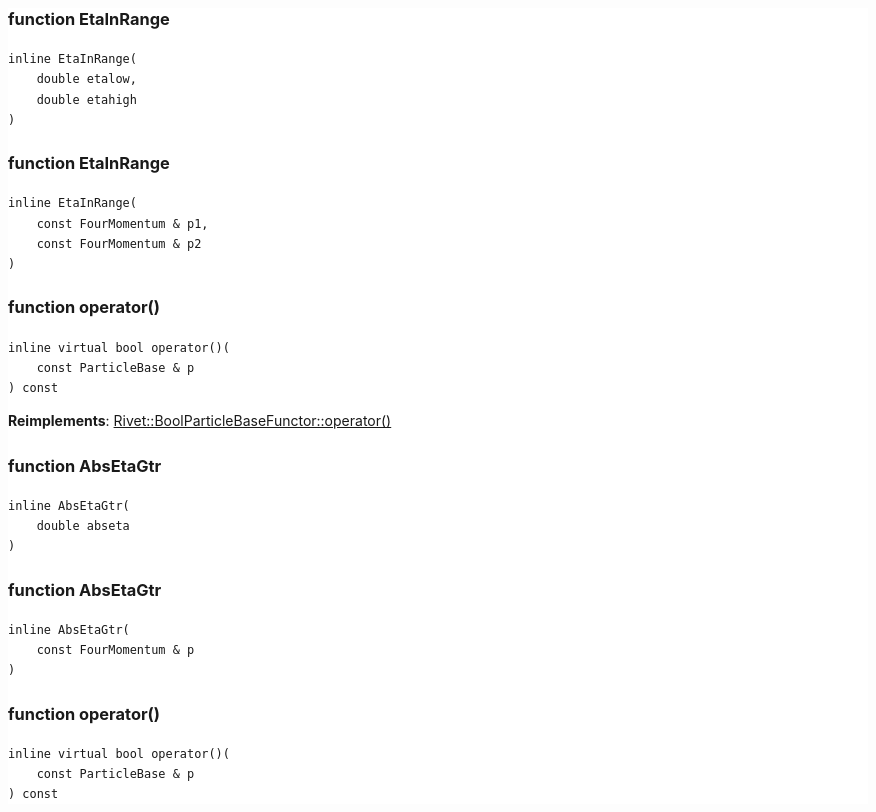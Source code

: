 
### function EtaInRange

```
inline EtaInRange(
    double etalow,
    double etahigh
)
```


### function EtaInRange

```
inline EtaInRange(
    const FourMomentum & p1,
    const FourMomentum & p2
)
```


### function operator()

```
inline virtual bool operator()(
    const ParticleBase & p
) const
```


**Reimplements**: [Rivet::BoolParticleBaseFunctor::operator()](http://example.org/modules/group__particlebaseutils/#function-operator())


### function AbsEtaGtr

```
inline AbsEtaGtr(
    double abseta
)
```


### function AbsEtaGtr

```
inline AbsEtaGtr(
    const FourMomentum & p
)
```


### function operator()

```
inline virtual bool operator()(
    const ParticleBase & p
) const
```
